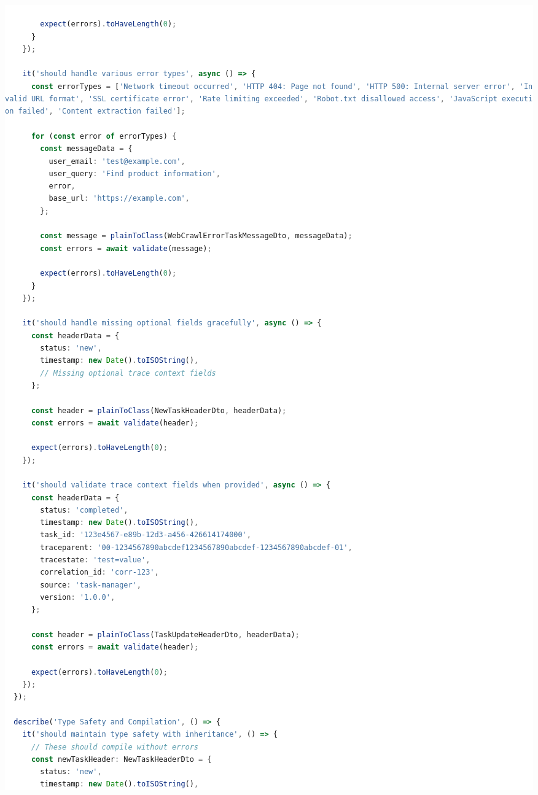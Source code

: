 ```typescript

        expect(errors).toHaveLength(0);
      }
    });

    it('should handle various error types', async () => {
      const errorTypes = ['Network timeout occurred', 'HTTP 404: Page not found', 'HTTP 500: Internal server error', 'Invalid URL format', 'SSL certificate error', 'Rate limiting exceeded', 'Robot.txt disallowed access', 'JavaScript execution failed', 'Content extraction failed'];

      for (const error of errorTypes) {
        const messageData = {
          user_email: 'test@example.com',
          user_query: 'Find product information',
          error,
          base_url: 'https://example.com',
        };

        const message = plainToClass(WebCrawlErrorTaskMessageDto, messageData);
        const errors = await validate(message);

        expect(errors).toHaveLength(0);
      }
    });

    it('should handle missing optional fields gracefully', async () => {
      const headerData = {
        status: 'new',
        timestamp: new Date().toISOString(),
        // Missing optional trace context fields
      };

      const header = plainToClass(NewTaskHeaderDto, headerData);
      const errors = await validate(header);

      expect(errors).toHaveLength(0);
    });

    it('should validate trace context fields when provided', async () => {
      const headerData = {
        status: 'completed',
        timestamp: new Date().toISOString(),
        task_id: '123e4567-e89b-12d3-a456-426614174000',
        traceparent: '00-1234567890abcdef1234567890abcdef-1234567890abcdef-01',
        tracestate: 'test=value',
        correlation_id: 'corr-123',
        source: 'task-manager',
        version: '1.0.0',
      };

      const header = plainToClass(TaskUpdateHeaderDto, headerData);
      const errors = await validate(header);

      expect(errors).toHaveLength(0);
    });
  });

  describe('Type Safety and Compilation', () => {
    it('should maintain type safety with inheritance', () => {
      // These should compile without errors
      const newTaskHeader: NewTaskHeaderDto = {
        status: 'new',
        timestamp: new Date().toISOString(),
```